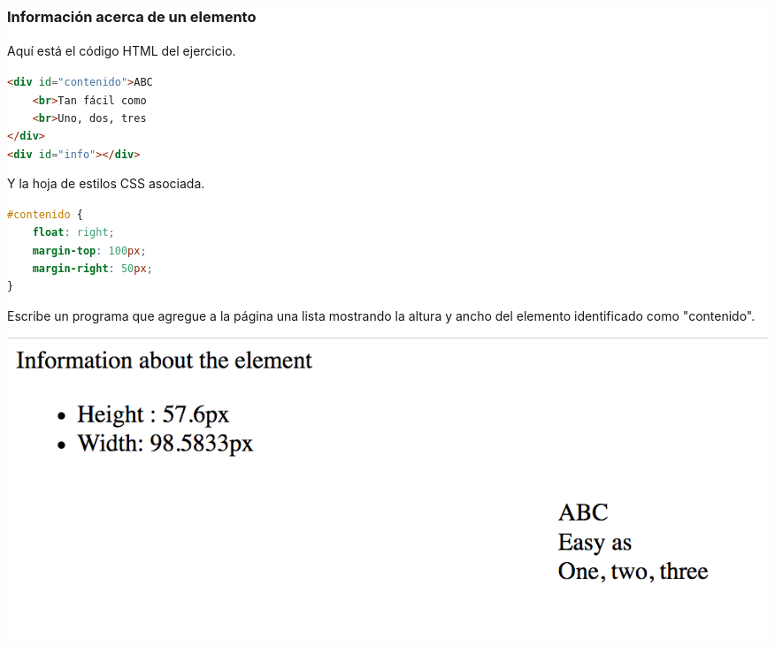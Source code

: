 ### Información acerca de un elemento

Aquí está el código HTML del ejercicio.

```html
<div id="contenido">ABC
    <br>Tan fácil como
    <br>Uno, dos, tres
</div>
<div id="info"></div>
```

Y la hoja de estilos CSS asociada.

```css
#contenido {
    float: right;
    margin-top: 100px;
    margin-right: 50px;
}
```

Escribe un programa que agregue a la página una lista mostrando la altura y ancho del elemento identificado como "contenido".

![Resultado de ejecución](images/chapter15-18.png)
